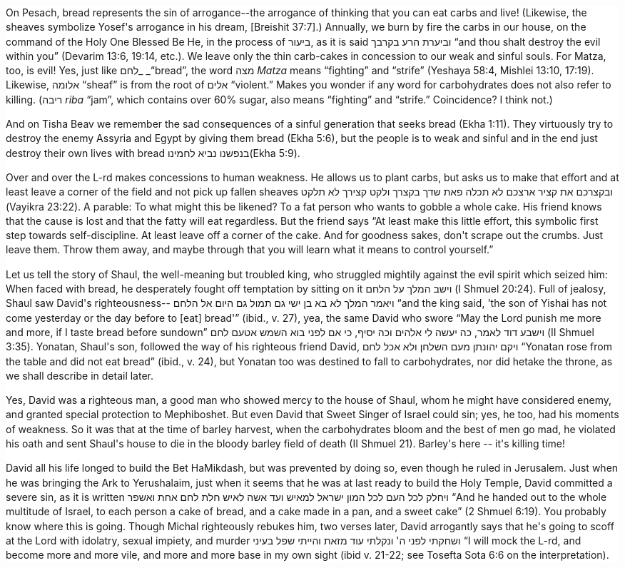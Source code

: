 On Pesach, bread represents the sin of arrogance--the arrogance of thinking that you can eat carbs and live! (Likewise, the sheaves symbolize Yosef's arrogance in his dream, [Breishit 37:7].) Annually, we burn by fire the carbs in our house, on the command of the Holy One Blessed Be He, in the process of ביעור, as it is said וביערת הרע בקרבך &ldquo;and thou shalt destroy the evil within you&rdquo; (Devarim 13:6, 19:14, etc.). We leave only the thin carb-cakes in concession to our weak and sinful souls. For Matza, too, is evil! Yes, just like לחם_ _&ldquo;bread&rdquo;, the word מצה _Matza_ means &ldquo;fighting&rdquo; and &ldquo;strife&rdquo; (Yeshaya 58:4, Mishlei 13:10, 17:19). Likewise, אלומה &ldquo;sheaf&rdquo; is from the root of אלים &ldquo;violent.&rdquo; Makes you wonder if any word for carbohydrates does not also refer to killing. (ריבה _riba_ &ldquo;jam&rdquo;, which contains over 60% sugar, also means &ldquo;fighting&rdquo; and &ldquo;strife.&rdquo; Coincidence? I think not.)

And on Tisha Beav we remember the sad consequences of a sinful generation that seeks bread (Ekha 1:11). They virtuously try to destroy the enemy Assyria and Egypt by giving them bread (Ekha 5:6), but the people is to weak and sinful and in the end just destroy their own lives with bread בנפשנו נביא לחמינו(Ekha 5:9).

Over and over the L-rd makes concessions to human weakness. He allows us to plant carbs, but asks us to make that effort and at least leave a corner of the field and not pick up fallen sheaves ובקצרכם את קציר ארצכם לא תכלה פאת שדך בקצרך ולקט קצירך לא תלקט (Vayikra 23:22). A parable: To what might this be likened? To a fat person who wants to gobble a whole cake. His friend knows that the cause is lost and that the fatty will eat regardless. But the friend says &ldquo;At least make this little effort, this symbolic first step towards self-discipline. At least leave off a corner of the cake. And for goodness sakes, don't scrape out the crumbs. Just leave them. Throw them away, and maybe through that you will learn what it means to control yourself.&rdquo;

Let us tell the story of Shaul, the well-meaning but troubled king, who struggled mightily against the evil spirit which seized him: When faced with bread, he desperately fought off temptation by sitting on it וישב המלך על הלחם (I Shmuel 20:24). Full of jealosy, Shaul saw David's righteousness-- ויאמר המלך לא בא בן ישי גם תמול גם היום אל הלחם &ldquo;and the king said, 'the son of Yishai has not come yesterday or the day before to [eat] bread'&rdquo; (ibid., v. 27), yea, the same David who swore &ldquo;May the Lord punish me more and more, if I taste bread before sundown&rdquo; וישבע דוד לאמר, כה יעשה לי אלהים וכה יסיף, כי אם לפני בוא השמש אטעם לחם (II Shmuel 3:35). Yonatan, Shaul's son, followed the way of his righteous friend David, ויקם יהונתן מעם השלחן ולא אכל לחם &ldquo;Yonatan rose from the table and did not eat bread&rdquo; (ibid., v. 24), but Yonatan too was destined to fall to carbohydrates, nor did hetake the throne, as we shall describe in detail later.

Yes, David was a righteous man, a good man who showed mercy to the house of Shaul, whom he might have considered enemy, and granted special protection to Mephiboshet. But even David that Sweet Singer of Israel could sin; yes, he too, had his moments of weakness. So it was that at the time of barley harvest, when the carbohydrates bloom and the best of men go mad, he violated his oath and sent Shaul's house to die in the bloody barley field of death (II Shmuel 21). Barley's here -- it's killing time!

David all his life longed to build the Bet HaMikdash, but was prevented by doing so, even though he ruled in Jerusalem. Just when he was bringing the Ark to Yerushalaim, just when it seems that he was at last ready to build the Holy Temple, David committed a severe sin, as it is written ויחלק לכל העם לכל המון ישראל למאיש ועד אשה לאיש חלת לחם אחת ואשפר &ldquo;And he handed out to the whole multitude of Israel, to each person a cake of bread, and a cake made in a pan, and a sweet cake&rdquo; (2 Shmuel 6:19). You probably know where this is going. Though Michal righteously rebukes him, two verses later, David arrogantly says that he's going to scoff at the Lord with idolatry, sexual impiety, and murder ושחקתי לפני ה' ונקלתי עוד מזאת והייתי שפל בעיני &ldquo;I will mock the L-rd, and become more and more vile, and more and more base in my own sight (ibid v. 21-22; see Tosefta Sota 6:6 on the interpretation).
